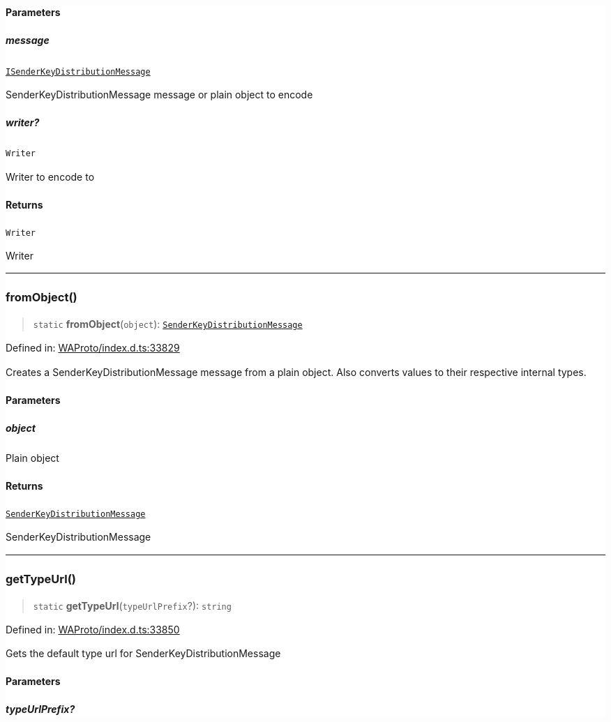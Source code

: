 #### Parameters

##### message

[`ISenderKeyDistributionMessage`](../interfaces/ISenderKeyDistributionMessage.md)

SenderKeyDistributionMessage message or plain object to encode

##### writer?

`Writer`

Writer to encode to

#### Returns

`Writer`

Writer

***

### fromObject()

> `static` **fromObject**(`object`): [`SenderKeyDistributionMessage`](SenderKeyDistributionMessage.md)

Defined in: [WAProto/index.d.ts:33829](https://github.com/Fokusdotid/bail/blob/546bbbb35e652e95f45982a71bee62b2c682e4eb/WAProto/index.d.ts#L33829)

Creates a SenderKeyDistributionMessage message from a plain object. Also converts values to their respective internal types.

#### Parameters

##### object

Plain object

#### Returns

[`SenderKeyDistributionMessage`](SenderKeyDistributionMessage.md)

SenderKeyDistributionMessage

***

### getTypeUrl()

> `static` **getTypeUrl**(`typeUrlPrefix`?): `string`

Defined in: [WAProto/index.d.ts:33850](https://github.com/Fokusdotid/bail/blob/546bbbb35e652e95f45982a71bee62b2c682e4eb/WAProto/index.d.ts#L33850)

Gets the default type url for SenderKeyDistributionMessage

#### Parameters

##### typeUrlPrefix?
